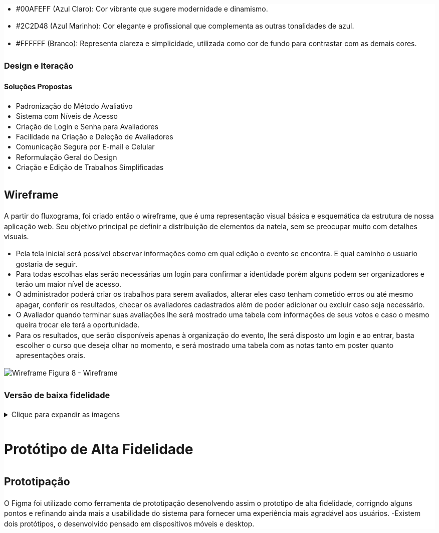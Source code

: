 - #00AFEFF (Azul Claro): Cor vibrante que sugere modernidade e dinamismo.

- #2C2D48 (Azul Marinho): Cor elegante e profissional que complementa as outras tonalidades de azul.

- #FFFFFF (Branco): Representa clareza e simplicidade, utilizada como cor de fundo para contrastar com as demais cores.

### Design e Iteração
#### Soluções Propostas
- Padronização do Método Avaliativo
- Sistema com Níveis de Acesso
- Criação de Login e Senha para Avaliadores
- Facilidade na Criação e Deleção de Avaliadores
- Comunicação Segura por E-mail e Celular
- Reformulação Geral do Design
- Criação e Edição de Trabalhos Simplificadas


## Wireframe
A partir do fluxograma, foi criado então o wireframe, que é uma representação visual básica e esquemática da estrutura de nossa aplicação web. Seu objetivo principal pe definir a distribuição de elementos da natela, sem se preocupar muito com detalhes visuais.

- Pela tela inicial será possível observar informações como em qual edição o evento se encontra. E qual caminho o usuario gostaria de seguir.
- Para todas escolhas elas serão necessárias um login para confirmar a identidade porém alguns podem ser organizadores e terão um maior nível de acesso.
- O administrador poderá criar os trabalhos para serem avaliados, alterar eles caso tenham cometido erros ou até mesmo apagar, conferir os resultados, checar os avaliadores cadastrados além de poder adicionar ou excluir caso seja necessário.
-  O Avaliador quando terminar suas avaliações lhe será mostrado uma tabela com informações de seus votos e caso o mesmo queira trocar ele terá a oportunidade.
- Para os resultados, que serão disponíveis apenas à organização do evento, lhe será disposto um login e ao entrar, basta escolher o curso que deseja olhar no momento, e será mostrado uma tabela com as notas tanto em poster quanto apresentações orais.

![Wireframe](./DIAGRAMAS/Wireframe-SIMPAC(1).png)
Figura 8 - Wireframe

### Versão de baixa fidelidade
<details><summary>Clique para expandir as imagens</summary></details>

# Protótipo de Alta Fidelidade
## Prototipação

O Figma foi utilizado como ferramenta de prototipação desenolvendo assim o prototipo de alta fidelidade, corrigndo alguns pontos e refinando ainda mais a usabilidade do sistema para fornecer uma experiência mais agradável aos usuários.
-Existem dois protótipos, o desenvolvido pensado em dispositivos móveis e desktop.
